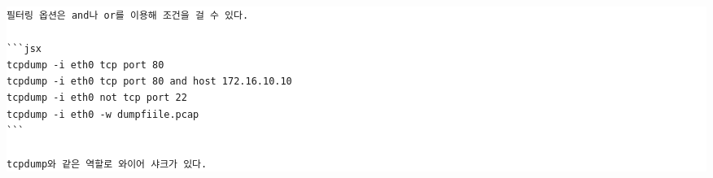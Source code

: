     필터링 옵션은 and나 or를 이용해 조건을 걸 수 있다.
    
    ```jsx
    tcpdump -i eth0 tcp port 80
    tcpdump -i eth0 tcp port 80 and host 172.16.10.10
    tcpdump -i eth0 not tcp port 22
    tcpdump -i eth0 -w dumpfiile.pcap
    ```
    
    tcpdump와 같은 역할로 와이어 샤크가 있다.
